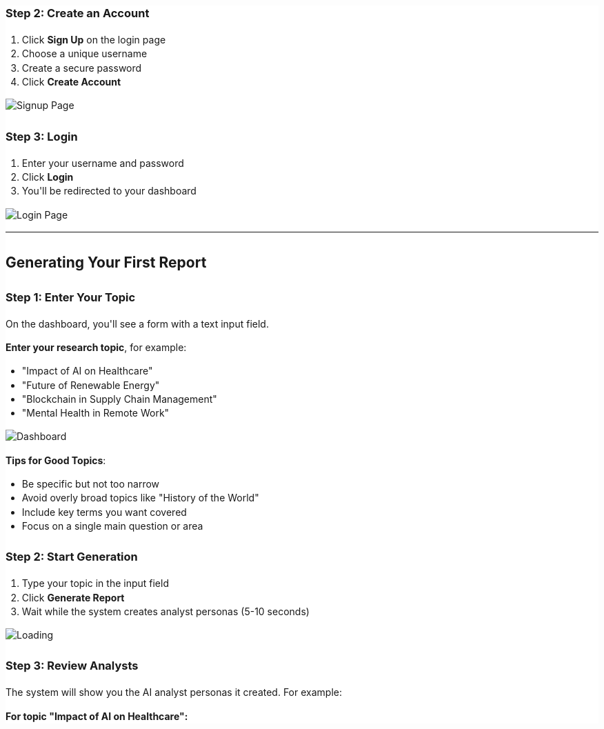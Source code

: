 ### Step 2: Create an Account

1. Click **Sign Up** on the login page
2. Choose a unique username
3. Create a secure password
4. Click **Create Account**

![Signup Page](screenshots/signup.png)

### Step 3: Login

1. Enter your username and password
2. Click **Login**
3. You'll be redirected to your dashboard

![Login Page](screenshots/login.png)

---

## Generating Your First Report

### Step 1: Enter Your Topic

On the dashboard, you'll see a form with a text input field.

**Enter your research topic**, for example:
- "Impact of AI on Healthcare"
- "Future of Renewable Energy"
- "Blockchain in Supply Chain Management"
- "Mental Health in Remote Work"

![Dashboard](screenshots/dashboard.png)

**Tips for Good Topics**:
- Be specific but not too narrow
- Avoid overly broad topics like "History of the World"
- Include key terms you want covered
- Focus on a single main question or area

### Step 2: Start Generation

1. Type your topic in the input field
2. Click **Generate Report**
3. Wait while the system creates analyst personas (5-10 seconds)

![Loading](screenshots/loading.png)

### Step 3: Review Analysts

The system will show you the AI analyst personas it created. For example:

**For topic "Impact of AI on Healthcare":**
